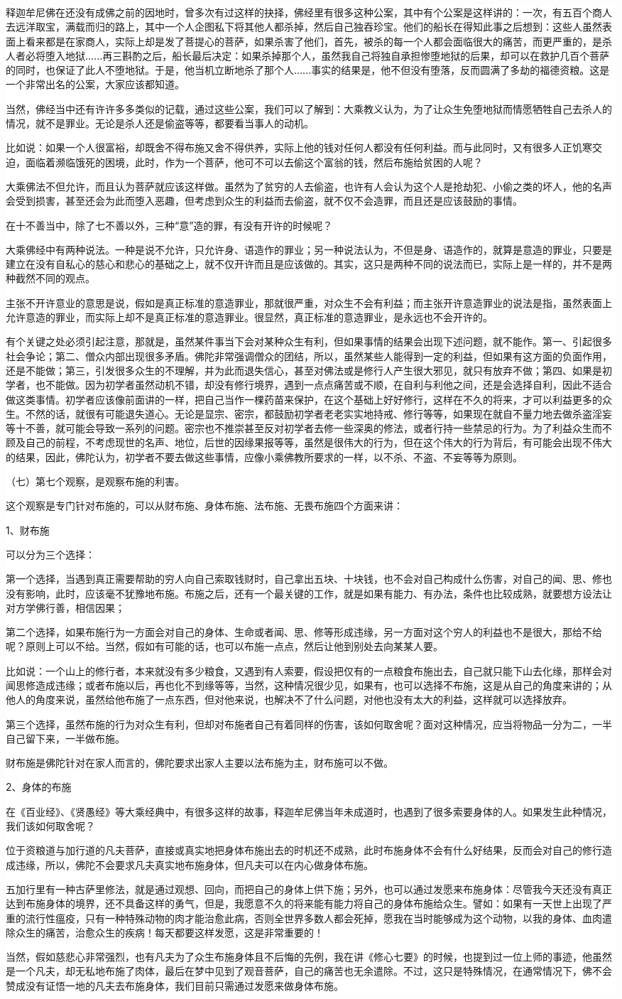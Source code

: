 释迦牟尼佛在还没有成佛之前的因地时，曾多次有过这样的抉择，佛经里有很多这种公案，其中有个公案是这样讲的：一次，有五百个商人去远洋取宝，满载而归的路上，其中一个人企图私下将其他人都杀掉，然后自己独吞珍宝。他们的船长在得知此事之后想到：这些人虽然表面上看来都是在家商人，实际上却是发了菩提心的菩萨，如果杀害了他们，首先，被杀的每一个人都会面临很大的痛苦，而更严重的，是杀人者必将堕入地狱......再三斟酌之后，船长最后决定：如果杀掉那个人，虽然我自己将独自承担惨堕地狱的后果，却可以在救护几百个菩萨的同时，也保证了此人不堕地狱。于是，他当机立断地杀了那个人......事实的结果是，他不但没有堕落，反而圆满了多劫的福德资粮。这是一个非常出名的公案，大家应该都知道。

当然，佛经当中还有许许多多类似的记载，通过这些公案，我们可以了解到：大乘教义认为，为了让众生免堕地狱而情愿牺牲自己去杀人的情况，就不是罪业。无论是杀人还是偷盗等等，都要看当事人的动机。

比如说：如果一个人很富裕，却既舍不得布施又舍不得供养，实际上他的钱对任何人都没有任何利益。而与此同时，又有很多人正饥寒交迫，面临着濒临饿死的困境，此时，作为一个菩萨，他可不可以去偷这个富翁的钱，然后布施给贫困的人呢？

大乘佛法不但允许，而且认为菩萨就应该这样做。虽然为了贫穷的人去偷盗，也许有人会认为这个人是抢劫犯、小偷之类的坏人，他的名声会受到损害，甚至还会为此而堕入恶趣，但考虑到众生的利益而去偷盗，就不仅不会造罪，而且还是应该鼓励的事情。

在十不善当中，除了七不善以外，三种“意”造的罪，有没有开许的时候呢？

大乘佛经中有两种说法。一种是说不允许，只允许身、语造作的罪业；另一种说法认为，不但是身、语造作的，就算是意造的罪业，只要是建立在没有自私心的慈心和悲心的基础之上，就不仅开许而且是应该做的。其实，这只是两种不同的说法而已，实际上是一样的，并不是两种截然不同的观点。

主张不开许意业的意思是说，假如是真正标准的意造罪业，那就很严重，对众生不会有利益；而主张开许意造罪业的说法是指，虽然表面上允许意造的罪业，而实际上却不是真正标准的意造罪业。很显然，真正标准的意造罪业，是永远也不会开许的。

有个关键之处必须引起注意，那就是，虽然某件事当下会对某种众生有利，但如果事情的结果会出现下述问题，就不能作。第一、引起很多社会争论；第二、僧众内部出现很多矛盾。佛陀非常强调僧众的团结，所以，虽然某些人能得到一定的利益，但如果有这方面的负面作用，还是不能做；第三，引发很多众生的不理解，并为此而退失信心，甚至对佛法或是修行人产生很大邪见，就只有放弃不做；第四、如果是初学者，也不能做。因为初学者虽然动机不错，却没有修行境界，遇到一点点痛苦或不顺，在自利与利他之间，还是会选择自利，因此不适合做这类事情。初学者应该像前面讲的一样，把自己当作一棵药苗来保护，在这个基础上好好修行，这样在不久的将来，才可以利益更多的众生。不然的话，就很有可能退失道心。无论是显宗、密宗，都鼓励初学者老老实实地持戒、修行等等，如果现在就自不量力地去做杀盗淫妄等十不善，就可能会导致一系列的问题。密宗也不推崇甚至反对初学者去修一些深奥的修法，或者行持一些禁忌的行为。为了利益众生而不顾及自己的前程，不考虑现世的名声、地位，后世的因缘果报等等，虽然是很伟大的行为，但在这个伟大的行为背后，有可能会出现不伟大的结果，因此，佛陀认为，初学者不要去做这些事情，应像小乘佛教所要求的一样，以不杀、不盗、不妄等等为原则。

（七）第七个观察，是观察布施的利害。

这个观察是专门针对布施的，可以从财布施、身体布施、法布施、无畏布施四个方面来讲：

1、财布施

可以分为三个选择：

第一个选择，当遇到真正需要帮助的穷人向自己索取钱财时，自己拿出五块、十块钱，也不会对自己构成什么伤害，对自己的闻、思、修也没有影响，此时，应该毫不犹豫地布施。布施之后，还有一个最关键的工作，就是如果有能力、有办法，条件也比较成熟，就要想方设法让对方学佛行善，相信因果；

第二个选择，如果布施行为一方面会对自己的身体、生命或者闻、思、修等形成违缘，另一方面对这个穷人的利益也不是很大，那给不给呢？原则上可以不给。当然，假如有可能的话，也可以布施一点点，然后让他到别处去向某某人要。

比如说：一个山上的修行者，本来就没有多少粮食，又遇到有人索要，假设把仅有的一点粮食布施出去，自己就只能下山去化缘，那样会对闻思修造成违缘；或者布施以后，再也化不到缘等等，当然，这种情况很少见，如果有，也可以选择不布施，这是从自己的角度来讲的；从他人的角度来说，虽然给他布施了一点东西，但对他来说，也解决不了什么问题，对他也没有太大的利益，这样就可以选择放弃。

第三个选择，虽然布施的行为对众生有利，但却对布施者自己有着同样的伤害，该如何取舍呢？面对这种情况，应当将物品一分为二，一半自己留下来，一半做布施。

财布施是佛陀针对在家人而言的，佛陀要求出家人主要以法布施为主，财布施可以不做。

2、身体的布施

在《百业经》、《贤愚经》等大乘经典中，有很多这样的故事，释迦牟尼佛当年未成道时，也遇到了很多索要身体的人。如果发生此种情况，我们该如何取舍呢？

位于资粮道与加行道的凡夫菩萨，直接或真实地把身体布施出去的时机还不成熟，此时布施身体不会有什么好结果，反而会对自己的修行造成违缘，所以，佛陀不会要求凡夫真实地布施身体，但凡夫可以在内心做身体布施。

五加行里有一种古萨里修法，就是通过观想、回向，而把自己的身体上供下施；另外，也可以通过发愿来布施身体：尽管我今天还没有真正达到布施身体的境界，还不具备这样的勇气，但是，我愿意不久的将来能有能力将自己的身体布施给众生。譬如：如果有一天世上出现了严重的流行性瘟疫，只有一种特殊动物的肉才能治愈此病，否则全世界多数人都会死掉，愿我在当时能够成为这个动物，以我的身体、血肉遣除众生的痛苦，治愈众生的疾病！每天都要这样发愿，这是非常重要的！

当然，假如慈悲心非常强烈，也有凡夫为了众生布施身体且不后悔的先例，我在讲《修心七要》的时候，也提到过一位上师的事迹，他虽然是一个凡夫，却无私地布施了肉体，最后在梦中见到了观音菩萨，自己的痛苦也无余遣除。不过，这只是特殊情况，在通常情况下，佛不会赞成没有证悟一地的凡夫去布施身体，我们目前只需通过发愿来做身体布施。
